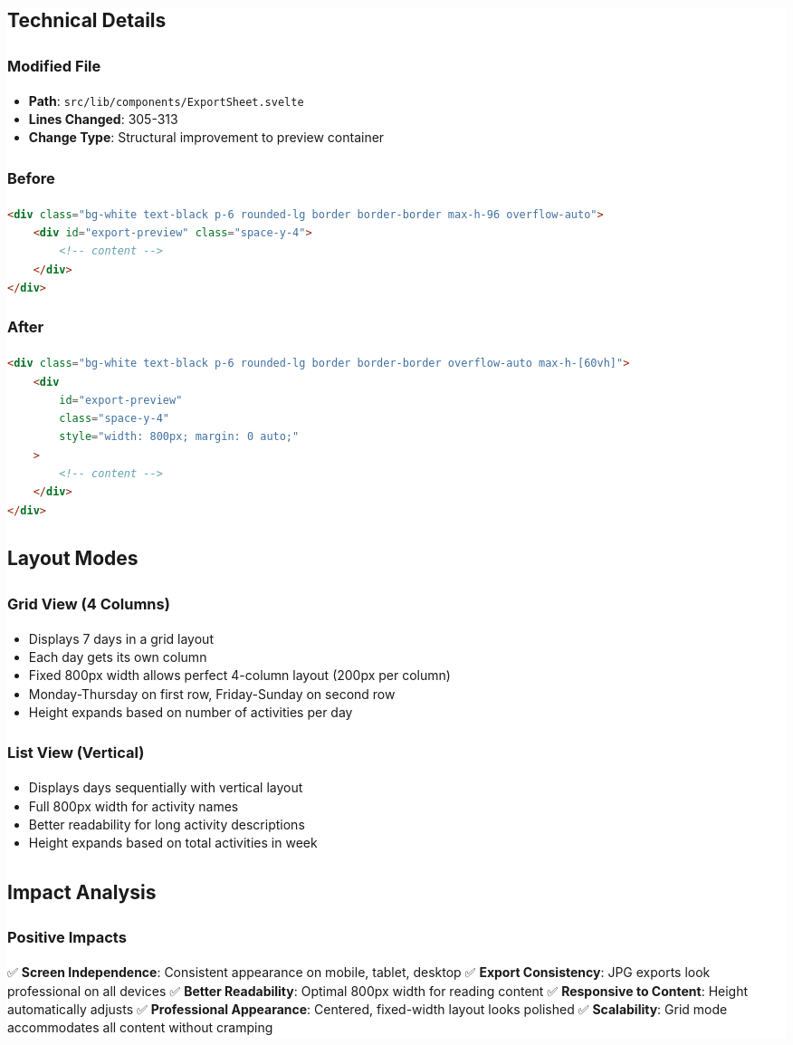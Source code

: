## Technical Details

### Modified File
- **Path**: `src/lib/components/ExportSheet.svelte`
- **Lines Changed**: 305-313
- **Change Type**: Structural improvement to preview container

### Before
```html
<div class="bg-white text-black p-6 rounded-lg border border-border max-h-96 overflow-auto">
    <div id="export-preview" class="space-y-4">
        <!-- content -->
    </div>
</div>
```

### After
```html
<div class="bg-white text-black p-6 rounded-lg border border-border overflow-auto max-h-[60vh]">
    <div
        id="export-preview"
        class="space-y-4"
        style="width: 800px; margin: 0 auto;"
    >
        <!-- content -->
    </div>
</div>
```

## Layout Modes

### Grid View (4 Columns)
- Displays 7 days in a grid layout
- Each day gets its own column
- Fixed 800px width allows perfect 4-column layout (200px per column)
- Monday-Thursday on first row, Friday-Sunday on second row
- Height expands based on number of activities per day

### List View (Vertical)
- Displays days sequentially with vertical layout
- Full 800px width for activity names
- Better readability for long activity descriptions
- Height expands based on total activities in week

## Impact Analysis

### Positive Impacts
✅ **Screen Independence**: Consistent appearance on mobile, tablet, desktop
✅ **Export Consistency**: JPG exports look professional on all devices
✅ **Better Readability**: Optimal 800px width for reading content
✅ **Responsive to Content**: Height automatically adjusts
✅ **Professional Appearance**: Centered, fixed-width layout looks polished
✅ **Scalability**: Grid mode accommodates all content without cramping
